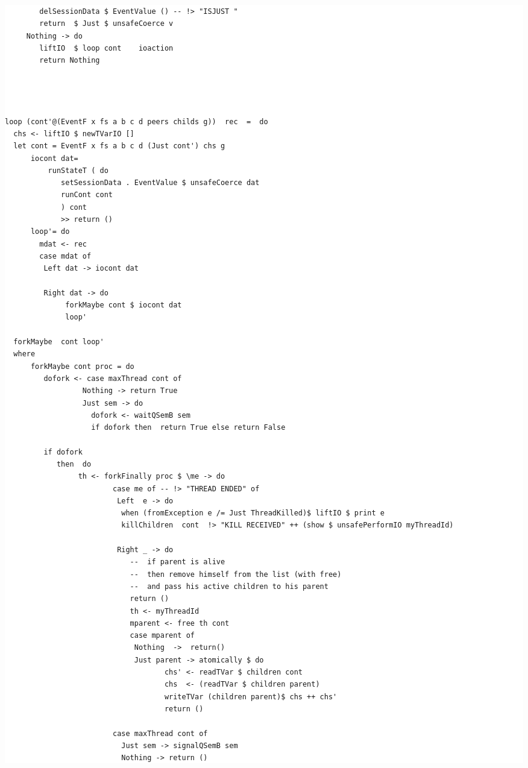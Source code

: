 ```active haskell
        delSessionData $ EventValue () -- !> "ISJUST "
        return  $ Just $ unsafeCoerce v
     Nothing -> do
        liftIO  $ loop cont    ioaction
        return Nothing




loop (cont'@(EventF x fs a b c d peers childs g))  rec  =  do
  chs <- liftIO $ newTVarIO []
  let cont = EventF x fs a b c d (Just cont') chs g
      iocont dat=
          runStateT ( do
             setSessionData . EventValue $ unsafeCoerce dat
             runCont cont
             ) cont
             >> return ()
      loop'= do
        mdat <- rec
        case mdat of
         Left dat -> iocont dat

         Right dat -> do
              forkMaybe cont $ iocont dat
              loop'

  forkMaybe  cont loop'
  where
      forkMaybe cont proc = do
         dofork <- case maxThread cont of
                  Nothing -> return True
                  Just sem -> do
                    dofork <- waitQSemB sem
                    if dofork then  return True else return False

         if dofork
            then  do
                 th <- forkFinally proc $ \me -> do
                         case me of -- !> "THREAD ENDED" of
                          Left  e -> do
                           when (fromException e /= Just ThreadKilled)$ liftIO $ print e
                           killChildren  cont  !> "KILL RECEIVED" ++ (show $ unsafePerformIO myThreadId)

                          Right _ -> do
                             --  if parent is alive
                             --  then remove himself from the list (with free)
                             --  and pass his active children to his parent
                             return ()
                             th <- myThreadId
                             mparent <- free th cont
                             case mparent of
                              Nothing  ->  return()
                              Just parent -> atomically $ do
                                     chs' <- readTVar $ children cont
                                     chs  <- (readTVar $ children parent)
                                     writeTVar (children parent)$ chs ++ chs'
                                     return ()

                         case maxThread cont of
                           Just sem -> signalQSemB sem
                           Nothing -> return ()
```